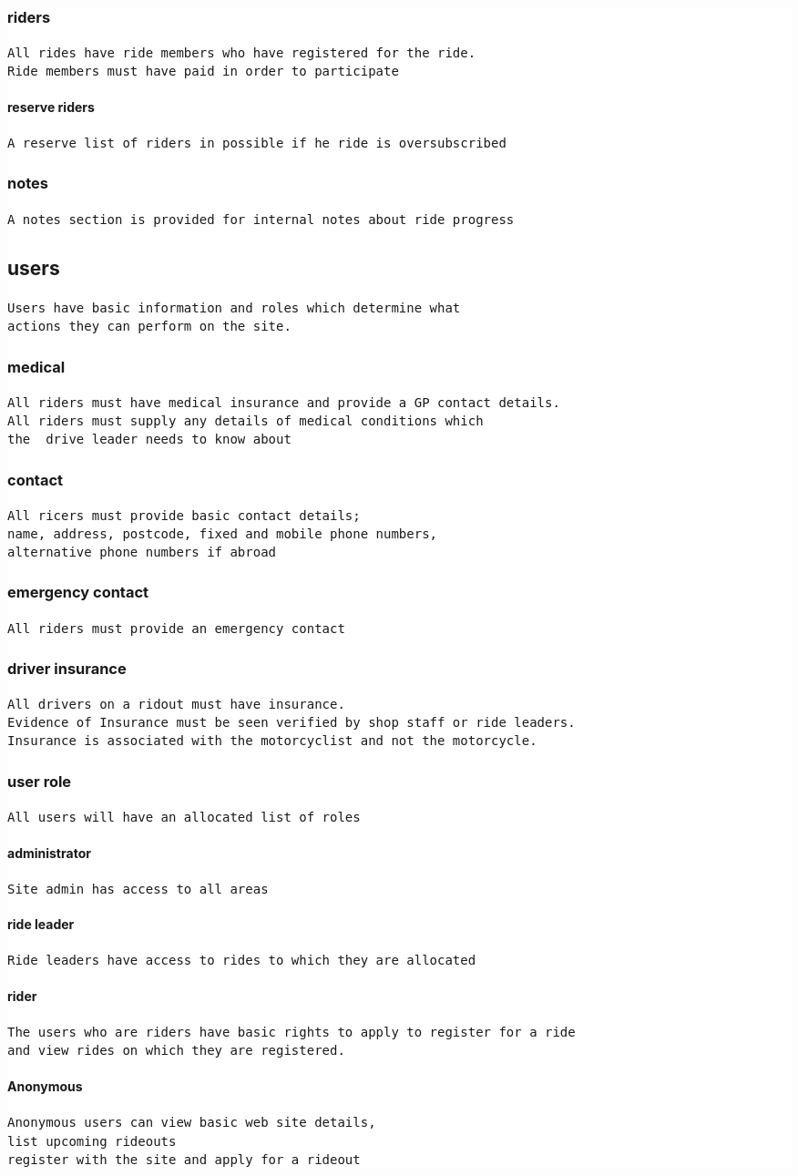 ### riders
<pre>All rides have ride members who have registered for the ride. 
Ride members must have paid in order to participate</pre>

#### reserve riders
<pre>A reserve list of riders in possible if he ride is oversubscribed</pre>

### notes
<pre>A notes section is provided for internal notes about ride progress</pre>

## users
<pre>Users have basic information and roles which determine what 
actions they can perform on the site.</pre>

### medical
<pre>All riders must have medical insurance and provide a GP contact details.
All riders must supply any details of medical conditions which
the  drive leader needs to know about</pre>

### contact
<pre>All ricers must provide basic contact details;
name, address, postcode, fixed and mobile phone numbers, 
alternative phone numbers if abroad</pre>

### emergency contact
<pre>All riders must provide an emergency contact</pre>

### driver insurance
<pre>All drivers on a ridout must have insurance. 
Evidence of Insurance must be seen verified by shop staff or ride leaders.
Insurance is associated with the motorcyclist and not the motorcycle.</pre>

### user role
<pre>All users will have an allocated list of roles</pre>

#### administrator
<pre>Site admin has access to all areas</pre>

#### ride leader
<pre>Ride leaders have access to rides to which they are allocated</pre>

#### rider
<pre>The users who are riders have basic rights to apply to register for a ride
and view rides on which they are registered.</pre>

#### Anonymous
<pre>Anonymous users can view basic web site details, 
list upcoming rideouts
register with the site and apply for a rideout</pre>
